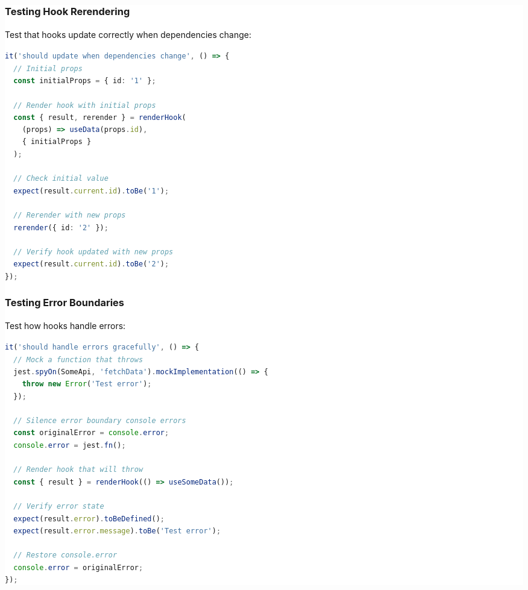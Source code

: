 ### Testing Hook Rerendering

Test that hooks update correctly when dependencies change:

```typescript
it('should update when dependencies change', () => {
  // Initial props
  const initialProps = { id: '1' };
  
  // Render hook with initial props
  const { result, rerender } = renderHook(
    (props) => useData(props.id),
    { initialProps }
  );
  
  // Check initial value
  expect(result.current.id).toBe('1');
  
  // Rerender with new props
  rerender({ id: '2' });
  
  // Verify hook updated with new props
  expect(result.current.id).toBe('2');
});
```

### Testing Error Boundaries

Test how hooks handle errors:

```typescript
it('should handle errors gracefully', () => {
  // Mock a function that throws
  jest.spyOn(SomeApi, 'fetchData').mockImplementation(() => {
    throw new Error('Test error');
  });
  
  // Silence error boundary console errors
  const originalError = console.error;
  console.error = jest.fn();
  
  // Render hook that will throw
  const { result } = renderHook(() => useSomeData());
  
  // Verify error state
  expect(result.error).toBeDefined();
  expect(result.error.message).toBe('Test error');
  
  // Restore console.error
  console.error = originalError;
});
```
